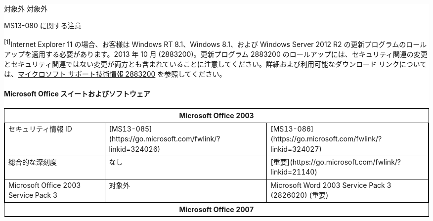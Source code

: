 <td style="border:1px solid black;">
対象外
</td>
<td style="border:1px solid black;">
対象外
</td>
</tr>
</table>
 
MS13-080 に関する注意

<sup>[1]</sup>Internet Explorer 11 の場合、お客様は Windows RT 8.1、Windows 8.1、および Windows Server 2012 R2 の更新プログラムのロールアップを適用する必要があります。2013 年 10 月 (2883200)。更新プログラム 2883200 のロールアップには、セキュリティ関連の変更とセキュリティ関連ではない変更が両方とも含まれていることに注意してください。詳細および利用可能なダウンロード リンクについては、[マイクロソフト サポート技術情報 2883200](https://support.microsoft.com/kb/2883200/ja) を参照してください。

#### Microsoft Office スイートおよびソフトウェア

 
<p> </p>
<table style="border:1px solid black;">
<tr>
<th colspan="3">
Microsoft Office 2003
</th>
</tr>
<tr>
<td style="border:1px solid black;">
セキュリティ情報 ID
</td>
<td style="border:1px solid black;">
[MS13-085](https://go.microsoft.com/fwlink/?linkid=324026)
</td>
<td style="border:1px solid black;">
[MS13-086](https://go.microsoft.com/fwlink/?linkid=324027)
</td>
</tr>
<tr class="alternateRow">
<td style="border:1px solid black;">
総合的な深刻度
</td>
<td style="border:1px solid black;">
なし
</td>
<td style="border:1px solid black;">
[重要](https://go.microsoft.com/fwlink/?linkid=21140)
</td>
</tr>
<tr>
<td style="border:1px solid black;">
Microsoft Office 2003 Service Pack 3
</td>
<td style="border:1px solid black;">
対象外
</td>
<td style="border:1px solid black;">
Microsoft Word 2003 Service Pack 3  
(2826020)  
(重要)
</td>
</tr>
<tr>
<th colspan="3">
Microsoft Office 2007
</th>